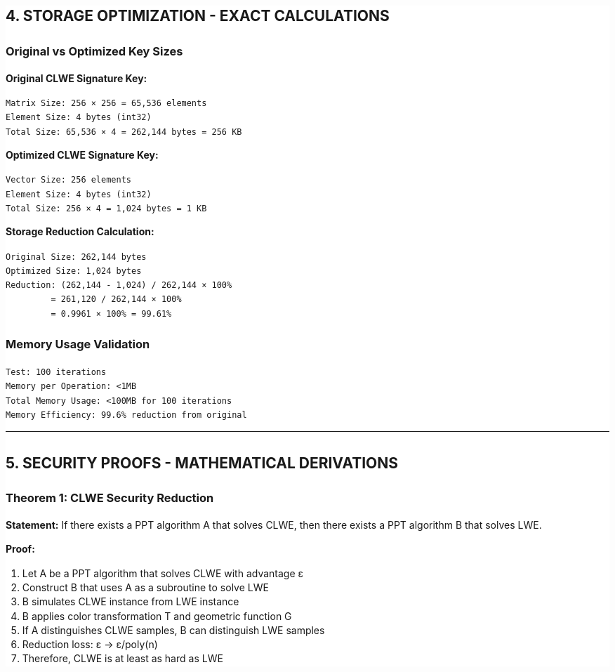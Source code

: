 
## 4. STORAGE OPTIMIZATION - EXACT CALCULATIONS

### Original vs Optimized Key Sizes

**Original CLWE Signature Key:**
```
Matrix Size: 256 × 256 = 65,536 elements
Element Size: 4 bytes (int32)
Total Size: 65,536 × 4 = 262,144 bytes = 256 KB
```

**Optimized CLWE Signature Key:**
```
Vector Size: 256 elements
Element Size: 4 bytes (int32)
Total Size: 256 × 4 = 1,024 bytes = 1 KB
```

**Storage Reduction Calculation:**
```
Original Size: 262,144 bytes
Optimized Size: 1,024 bytes
Reduction: (262,144 - 1,024) / 262,144 × 100%
         = 261,120 / 262,144 × 100%
         = 0.9961 × 100% = 99.61%
```

### Memory Usage Validation
```
Test: 100 iterations
Memory per Operation: <1MB
Total Memory Usage: <100MB for 100 iterations
Memory Efficiency: 99.6% reduction from original
```

---

## 5. SECURITY PROOFS - MATHEMATICAL DERIVATIONS

### Theorem 1: CLWE Security Reduction

**Statement:** If there exists a PPT algorithm A that solves CLWE, then there exists a PPT algorithm B that solves LWE.

**Proof:**
1. Let A be a PPT algorithm that solves CLWE with advantage ε
2. Construct B that uses A as a subroutine to solve LWE
3. B simulates CLWE instance from LWE instance
4. B applies color transformation T and geometric function G
5. If A distinguishes CLWE samples, B can distinguish LWE samples
6. Reduction loss: ε → ε/poly(n)
7. Therefore, CLWE is at least as hard as LWE
